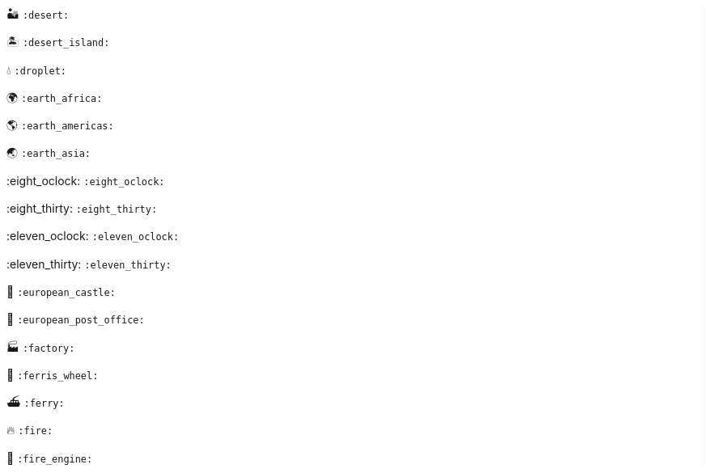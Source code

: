 
:desert: 
`:desert:` 


:desert_island: 
`:desert_island:` 


:droplet: 
`:droplet:` 


:earth_africa: 
`:earth_africa:` 


:earth_americas: 
`:earth_americas:` 


:earth_asia: 
`:earth_asia:` 


:eight_oclock: 
`:eight_oclock:` 


:eight_thirty: 
`:eight_thirty:` 


:eleven_oclock: 
`:eleven_oclock:` 


:eleven_thirty: 
`:eleven_thirty:` 


:european_castle: 
`:european_castle:` 


:european_post_office: 
`:european_post_office:` 


:factory: 
`:factory:` 


:ferris_wheel: 
`:ferris_wheel:` 


:ferry: 
`:ferry:` 


:fire: 
`:fire:` 


:fire_engine: 
`:fire_engine:` 
